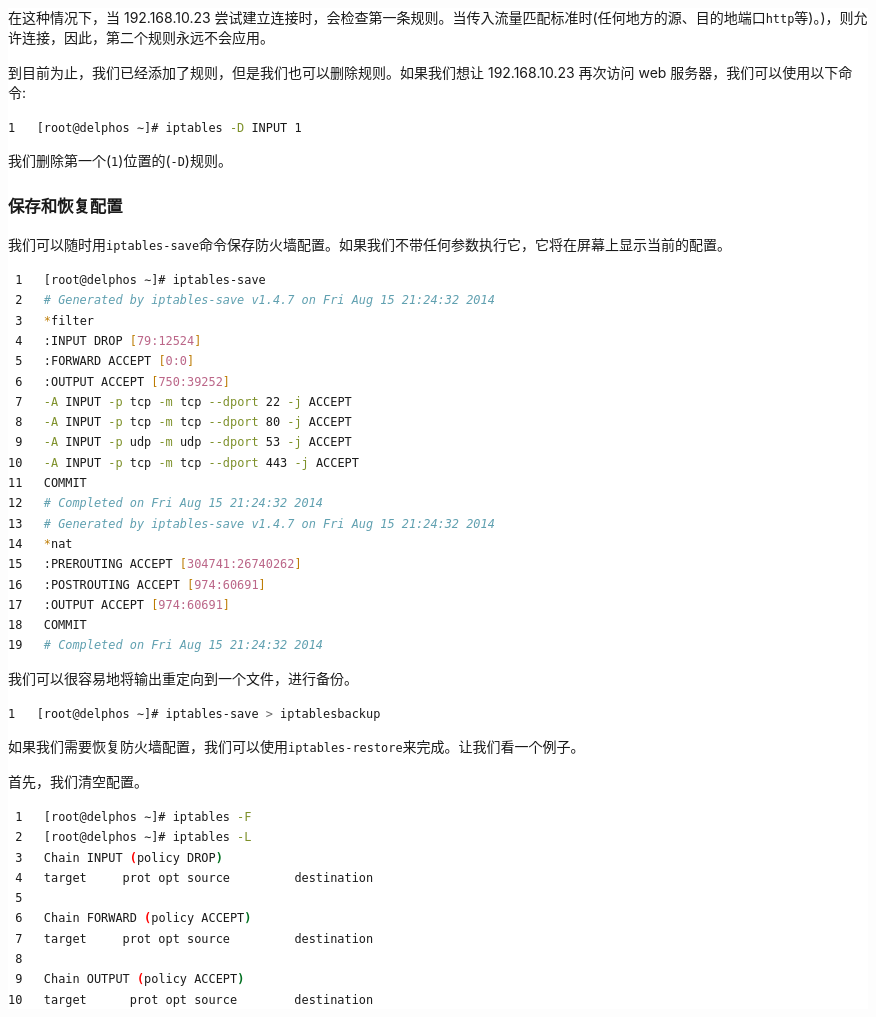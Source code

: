 在这种情况下，当 192.168.10.23 尝试建立连接时，会检查第一条规则。当传入流量匹配标准时(任何地方的源、目的地端口`http`等)。)，则允许连接，因此，第二个规则永远不会应用。

到目前为止，我们已经添加了规则，但是我们也可以删除规则。如果我们想让 192.168.10.23 再次访问 web 服务器，我们可以使用以下命令:

```sh
1   [root@delphos ∼]# iptables -D INPUT 1

```

我们删除第一个(`1`)位置的(`-D`)规则。

### 保存和恢复配置

我们可以随时用`iptables-save`命令保存防火墙配置。如果我们不带任何参数执行它，它将在屏幕上显示当前的配置。

```sh
 1   [root@delphos ∼]# iptables-save
 2   # Generated by iptables-save v1.4.7 on Fri Aug 15 21:24:32 2014
 3   *filter
 4   :INPUT DROP [79:12524]
 5   :FORWARD ACCEPT [0:0]
 6   :OUTPUT ACCEPT [750:39252]
 7   -A INPUT -p tcp -m tcp --dport 22 -j ACCEPT
 8   -A INPUT -p tcp -m tcp --dport 80 -j ACCEPT
 9   -A INPUT -p udp -m udp --dport 53 -j ACCEPT
10   -A INPUT -p tcp -m tcp --dport 443 -j ACCEPT
11   COMMIT
12   # Completed on Fri Aug 15 21:24:32 2014
13   # Generated by iptables-save v1.4.7 on Fri Aug 15 21:24:32 2014
14   *nat
15   :PREROUTING ACCEPT [304741:26740262]
16   :POSTROUTING ACCEPT [974:60691]
17   :OUTPUT ACCEPT [974:60691]
18   COMMIT
19   # Completed on Fri Aug 15 21:24:32 2014

```

我们可以很容易地将输出重定向到一个文件，进行备份。

```sh
1   [root@delphos ∼]# iptables-save > iptablesbackup

```

如果我们需要恢复防火墙配置，我们可以使用`iptables-restore`来完成。让我们看一个例子。

首先，我们清空配置。

```sh
 1   [root@delphos ∼]# iptables -F
 2   [root@delphos ∼]# iptables -L
 3   Chain INPUT (policy DROP)
 4   target     prot opt source         destination
 5   
 6   Chain FORWARD (policy ACCEPT)
 7   target     prot opt source         destination
 8   
 9   Chain OUTPUT (policy ACCEPT)
10   target      prot opt source        destination

```
